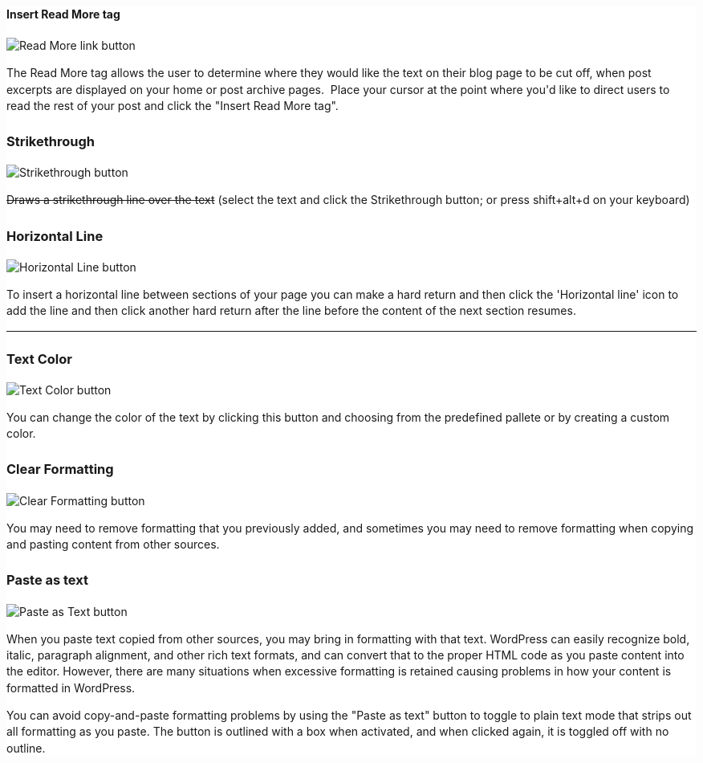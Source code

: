 #### Insert Read More tag

![Read More link button](/images/content-editor-read-more-link-button.png)

The Read More tag allows the user to determine where they would like the text on their blog page to be cut off, when post excerpts are displayed on your home or post archive pages.  Place your cursor at the point where you'd like to direct users to read the rest of your post and click the "Insert Read More tag".

### Strikethrough

![Strikethrough button](/images/content-editor-strikethrough-button.png)

<del>Draws a strikethrough line over the text</del> (select the text and click the Strikethrough button; or press shift+alt+d on your keyboard)

### Horizontal Line

![Horizontal Line button](/images/content-editor-horizontal-line-button.png)

To insert a horizontal line between sections of your page you can make a hard return and then click the 'Horizontal line' icon to add the line and then click another hard return after the line before the content of the next section resumes.

* * *

### Text Color

![Text Color button](/images/content-editor-text-color-button.png)

You can change the color of the text by clicking this button and choosing from the predefined pallete or by creating a custom color.

### Clear Formatting

![Clear Formatting button](/images/content-editor-clear-formatting-button.png)

You may need to remove formatting that you previously added, and sometimes you may need to remove formatting when copying and pasting content from other sources.

### Paste as text

![Paste as Text button](/images/content-editor-paste-as-text-button.png)

When you paste text copied from other sources, you may bring in formatting with that text. WordPress can easily recognize bold, italic, paragraph alignment, and other rich text formats, and can convert that to the proper HTML code as you paste content into the editor. However, there are many situations when excessive formatting is retained causing problems in how your content is formatted in WordPress.

You can avoid copy-and-paste formatting problems by using the "Paste as text" button to toggle to plain text mode that strips out all formatting as you paste. The button is outlined with a box when activated, and when clicked again, it is toggled off with no outline.

